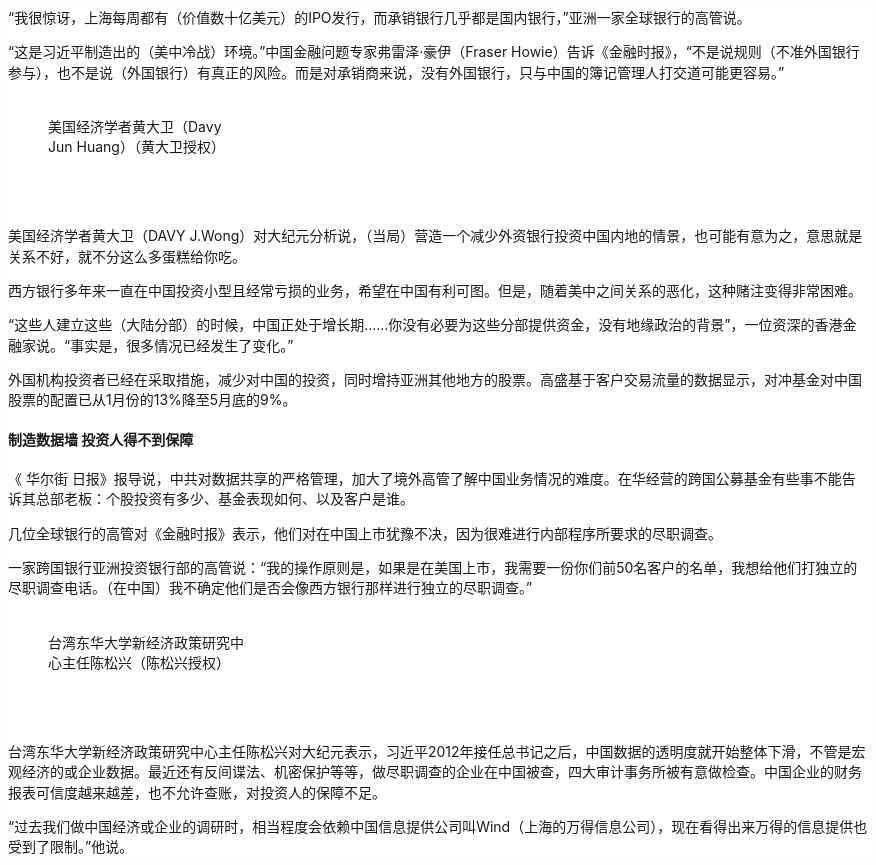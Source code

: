  “我很惊讶，上海每周都有（价值数十亿美元）的IPO发行，而承销银行几乎都是国内银行，”亚洲一家全球银行的高管说。
</p>
<p>
 “这是习近平制造出的（美中冷战）环境。”中国金融问题专家弗雷泽·豪伊（Fraser Howie）告诉《金融时报》，“不是说规则（不准外国银行参与），也不是说（外国银行）有真正的风险。而是对承销商来说，没有外国银行，只与中国的簿记管理人打交道可能更容易。”
</p>
<figure aria-describedby="caption-attachment-14001862" class="wp-caption alignleft" id="attachment_14001862" style="width: 198px">
 <ok href="https://i.epochtimes.com/assets/uploads/2023/05/id14001862-Screen-Shot-2023-05-06-at-3.36.52-PM.png" target="_blank">
  <img alt="" class="wp-image-14001862" src="https://i.epochtimes.com/assets/uploads/2023/05/id14001862-Screen-Shot-2023-05-06-at-3.36.52-PM-600x793.png"/>
 </ok>
 <br/><figcaption class="wp-caption-text" id="caption-attachment-14001862">
  美国经济学者黄大卫（Davy Jun Huang）（黄大卫授权）
 </figcaption><br/>
</figure><br/>
<p>
 美国经济学者黄大卫（DAVY J.Wong）对大纪元分析说，（当局）营造一个减少外资银行投资中国内地的情景，也可能有意为之，意思就是关系不好，就不分这么多蛋糕给你吃。
</p>
<p>
 西方银行多年来一直在中国投资小型且经常亏损的业务，希望在中国有利可图。但是，随着美中之间关系的恶化，这种赌注变得非常困难。
</p>
<p>
 “这些人建立这些（大陆分部）的时候，中国正处于增长期……你没有必要为这些分部提供资金，没有地缘政治的背景”，一位资深的香港金融家说。“事实是，很多情况已经发生了变化。”
</p>
<p>
 外国机构投资者已经在采取措施，减少对中国的投资，同时增持亚洲其他地方的股票。高盛基于客户交易流量的数据显示，对冲基金对中国股票的配置已从1月份的13%降至5月底的9%。
</p>
<h4>
 制造数据墙 投资人得不到保障
</h4>
<p>
 《
 <ok href="https://www.epochtimes.com/gb/tag/%E5%8D%8E%E5%B0%94%E8%A1%97.html">
  华尔街
 </ok>
 日报》报导说，中共对数据共享的严格管理，加大了境外高管了解中国业务情况的难度。在华经营的跨国公募基金有些事不能告诉其总部老板：个股投资有多少、基金表现如何、以及客户是谁。
</p>
<p>
 几位全球银行的高管对《金融时报》表示，他们对在中国上市犹豫不决，因为很难进行内部程序所要求的尽职调查。
</p>
<p>
 一家跨国银行亚洲投资银行部的高管说：“我的操作原则是，如果是在美国上市，我需要一份你们前50名客户的名单，我想给他们打独立的尽职调查电话。（在中国）我不确定他们是否会像西方银行那样进行独立的尽职调查。”
</p>
<figure aria-describedby="caption-attachment-13977535" class="wp-caption alignright" id="attachment_13977535" style="width: 208px">
 <ok href="https://i.epochtimes.com/assets/uploads/2023/04/id13977535-df384e32ddd140a7534d5b537d8f2b19.jpg" target="_blank">
  <img alt="" class="wp-image-13977535" src="https://i.epochtimes.com/assets/uploads/2023/04/id13977535-df384e32ddd140a7534d5b537d8f2b19.jpg"/>
 </ok>
 <br/><figcaption class="wp-caption-text" id="caption-attachment-13977535">
  台湾东华大学新经济政策研究中心主任陈松兴（陈松兴授权）
 </figcaption><br/>
</figure><br/>
<p>
 台湾东华大学新经济政策研究中心主任陈松兴对大纪元表示，习近平2012年接任总书记之后，中国数据的透明度就开始整体下滑，不管是宏观经济的或企业数据。最近还有反间谍法、机密保护等等，做尽职调查的企业在中国被查，四大审计事务所被有意做检查。中国企业的财务报表可信度越来越差，也不允许查账，对投资人的保障不足。
</p>
<p>
 “过去我们做中国经济或企业的调研时，相当程度会依赖中国信息提供公司叫Wind（上海的万得信息公司），现在看得出来万得的信息提供也受到了限制。”他说。
</p>